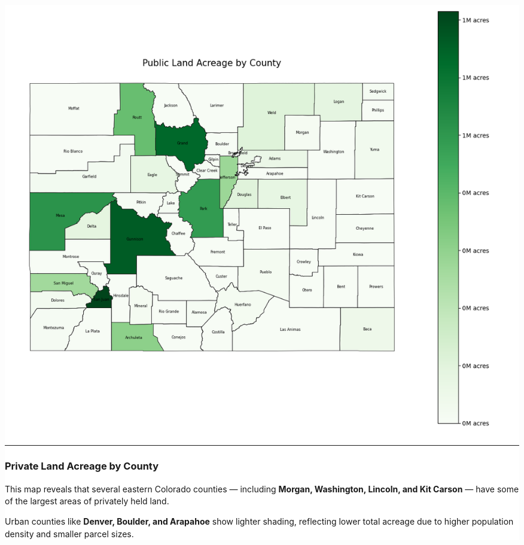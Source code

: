 ![Public Land by County Map](outputs/public_land_by_county_map.png)

---

### Private Land Acreage by County

This map reveals that several eastern Colorado counties — including **Morgan, Washington, Lincoln, and Kit Carson** — have some of the largest areas of privately held land.

Urban counties like **Denver, Boulder, and Arapahoe** show lighter shading, reflecting lower total acreage due to higher population density and smaller parcel sizes.
